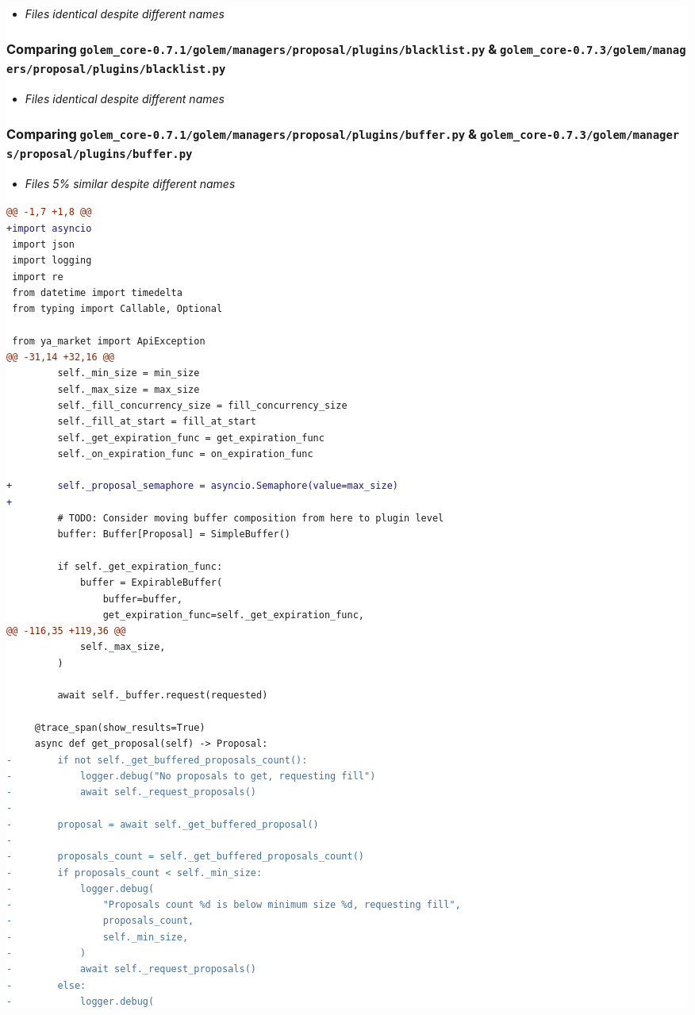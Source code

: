  * *Files identical despite different names*

### Comparing `golem_core-0.7.1/golem/managers/proposal/plugins/blacklist.py` & `golem_core-0.7.3/golem/managers/proposal/plugins/blacklist.py`

 * *Files identical despite different names*

### Comparing `golem_core-0.7.1/golem/managers/proposal/plugins/buffer.py` & `golem_core-0.7.3/golem/managers/proposal/plugins/buffer.py`

 * *Files 5% similar despite different names*

```diff
@@ -1,7 +1,8 @@
+import asyncio
 import json
 import logging
 import re
 from datetime import timedelta
 from typing import Callable, Optional
 
 from ya_market import ApiException
@@ -31,14 +32,16 @@
         self._min_size = min_size
         self._max_size = max_size
         self._fill_concurrency_size = fill_concurrency_size
         self._fill_at_start = fill_at_start
         self._get_expiration_func = get_expiration_func
         self._on_expiration_func = on_expiration_func
 
+        self._proposal_semaphore = asyncio.Semaphore(value=max_size)
+
         # TODO: Consider moving buffer composition from here to plugin level
         buffer: Buffer[Proposal] = SimpleBuffer()
 
         if self._get_expiration_func:
             buffer = ExpirableBuffer(
                 buffer=buffer,
                 get_expiration_func=self._get_expiration_func,
@@ -116,35 +119,36 @@
             self._max_size,
         )
 
         await self._buffer.request(requested)
 
     @trace_span(show_results=True)
     async def get_proposal(self) -> Proposal:
-        if not self._get_buffered_proposals_count():
-            logger.debug("No proposals to get, requesting fill")
-            await self._request_proposals()
-
-        proposal = await self._get_buffered_proposal()
-
-        proposals_count = self._get_buffered_proposals_count()
-        if proposals_count < self._min_size:
-            logger.debug(
-                "Proposals count %d is below minimum size %d, requesting fill",
-                proposals_count,
-                self._min_size,
-            )
-            await self._request_proposals()
-        else:
-            logger.debug(
```